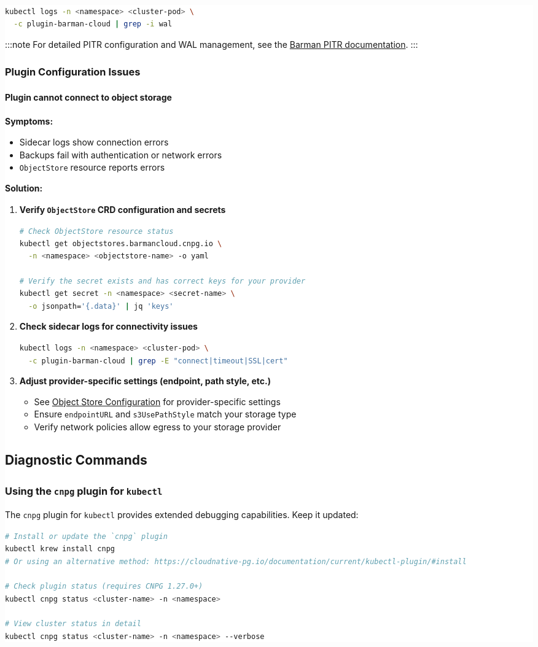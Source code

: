    ```sh
   kubectl logs -n <namespace> <cluster-pod> \
     -c plugin-barman-cloud | grep -i wal
   ```

:::note
For detailed PITR configuration and WAL management, see the
[Barman PITR documentation](https://docs.pgbarman.org/latest/).
:::

### Plugin Configuration Issues

#### Plugin cannot connect to object storage

**Symptoms:**

- Sidecar logs show connection errors
- Backups fail with authentication or network errors
- `ObjectStore` resource reports errors

**Solution:**

1. **Verify `ObjectStore` CRD configuration and secrets**

   ```sh
   # Check ObjectStore resource status
   kubectl get objectstores.barmancloud.cnpg.io \
     -n <namespace> <objectstore-name> -o yaml
   
   # Verify the secret exists and has correct keys for your provider
   kubectl get secret -n <namespace> <secret-name> \
     -o jsonpath='{.data}' | jq 'keys'
   ```

2. **Check sidecar logs for connectivity issues**
   ```sh
   kubectl logs -n <namespace> <cluster-pod> \
     -c plugin-barman-cloud | grep -E "connect|timeout|SSL|cert"
   ```

3. **Adjust provider-specific settings (endpoint, path style, etc.)**
   - See [Object Store Configuration](object_stores.md) for provider-specific settings
   - Ensure `endpointURL` and `s3UsePathStyle` match your storage type
   - Verify network policies allow egress to your storage provider

## Diagnostic Commands

### Using the `cnpg` plugin for `kubectl`

The `cnpg` plugin for `kubectl` provides extended debugging capabilities.
Keep it updated:

```sh
# Install or update the `cnpg` plugin
kubectl krew install cnpg
# Or using an alternative method: https://cloudnative-pg.io/documentation/current/kubectl-plugin/#install

# Check plugin status (requires CNPG 1.27.0+)
kubectl cnpg status <cluster-name> -n <namespace>

# View cluster status in detail
kubectl cnpg status <cluster-name> -n <namespace> --verbose
```
